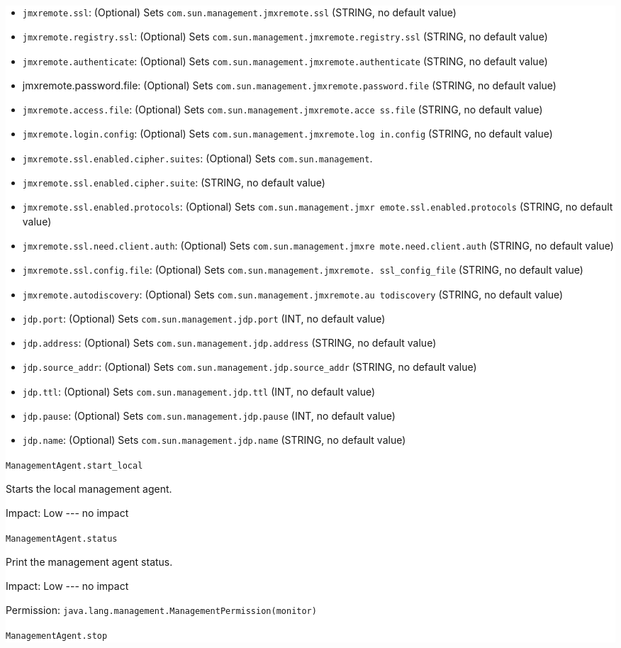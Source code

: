 *   `jmxremote.ssl`: (Optional) Sets `com.sun.management.jmxremote.ssl` (STRING, no default value)

*   `jmxremote.registry.ssl`: (Optional) Sets `com.sun.management.jmxremote.registry.ssl` (STRING, no default value)

*   `jmxremote.authenticate`: (Optional) Sets `com.sun.management.jmxremote.authenticate` (STRING, no default value)

*   jmxremote.password.file: (Optional) Sets `com.sun.management.jmxremote.password.file` (STRING, no default value)

*   `jmxremote.access.file`: (Optional) Sets `com.sun.management.jmxremote.acce ss.file` (STRING, no default value)

*   `jmxremote.login.config`: (Optional) Sets `com.sun.management.jmxremote.log in.config` (STRING, no default value)

*   `jmxremote.ssl.enabled.cipher.suites`: (Optional) Sets `com.sun.management`.

*   `jmxremote.ssl.enabled.cipher.suite`: (STRING, no default value)

*   `jmxremote.ssl.enabled.protocols`: (Optional) Sets `com.sun.management.jmxr emote.ssl.enabled.protocols` (STRING, no default value)

*   `jmxremote.ssl.need.client.auth`: (Optional) Sets `com.sun.management.jmxre mote.need.client.auth` (STRING, no default value)

*   `jmxremote.ssl.config.file`: (Optional) Sets `com.sun.management.jmxremote. ssl_config_file` (STRING, no default value)

*   `jmxremote.autodiscovery`: (Optional) Sets `com.sun.management.jmxremote.au todiscovery` (STRING, no default value)

*   `jdp.port`: (Optional) Sets `com.sun.management.jdp.port` (INT, no default value)

*   `jdp.address`: (Optional) Sets `com.sun.management.jdp.address` (STRING, no default value)

*   `jdp.source_addr`: (Optional) Sets `com.sun.management.jdp.source_addr` (STRING, no default value)

*   `jdp.ttl`: (Optional) Sets `com.sun.management.jdp.ttl` (INT, no default value)

*   `jdp.pause`: (Optional) Sets `com.sun.management.jdp.pause` (INT, no default value)

*   `jdp.name`: (Optional) Sets `com.sun.management.jdp.name` (STRING, no default value)


`ManagementAgent.start_local`

Starts the local management agent.

Impact: Low --- no impact

`ManagementAgent.status`

Print the management agent status.

Impact: Low --- no impact

Permission: `java.lang.management.ManagementPermission(monitor)`

`ManagementAgent.stop`
